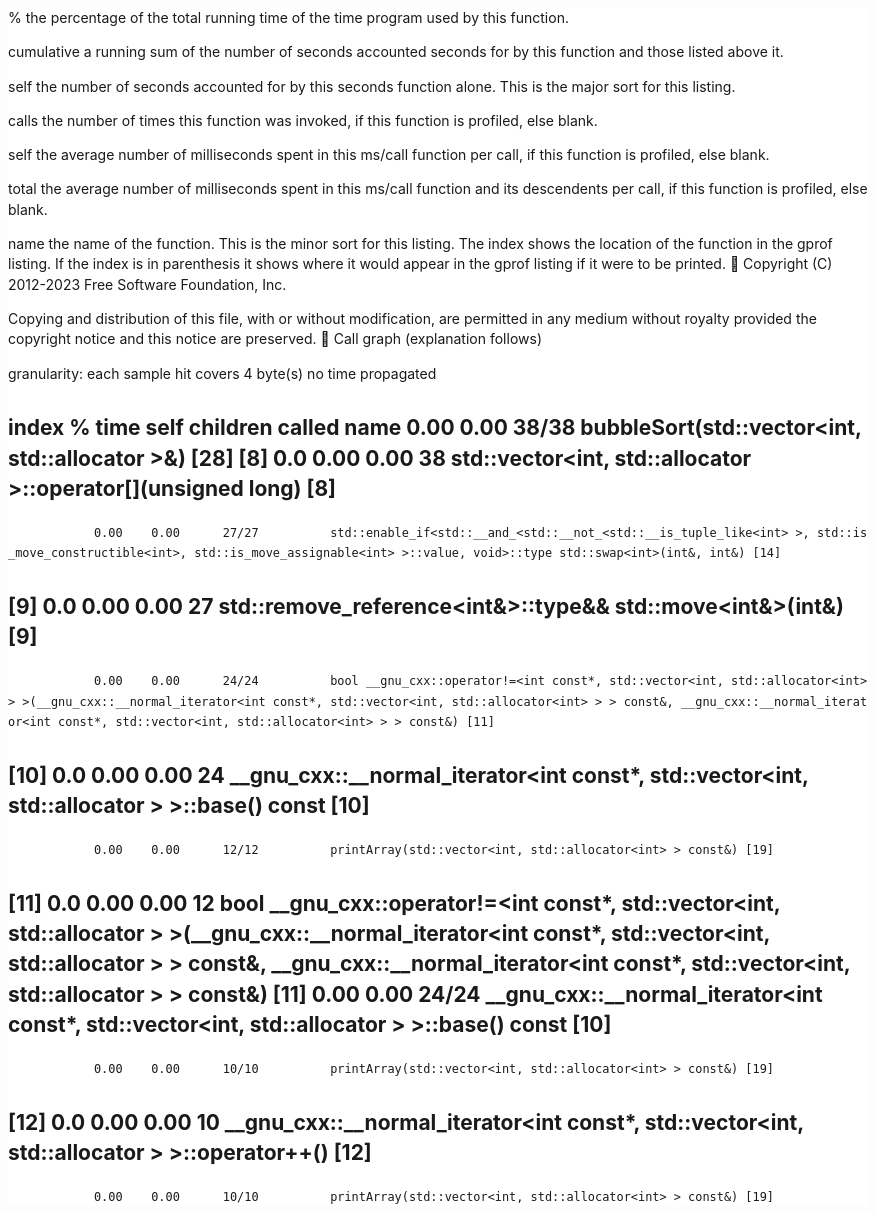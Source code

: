  %         the percentage of the total running time of the
time       program used by this function.

cumulative a running sum of the number of seconds accounted
 seconds   for by this function and those listed above it.

 self      the number of seconds accounted for by this
seconds    function alone.  This is the major sort for this
           listing.

calls      the number of times this function was invoked, if
           this function is profiled, else blank.

 self      the average number of milliseconds spent in this
ms/call    function per call, if this function is profiled,
	   else blank.

 total     the average number of milliseconds spent in this
ms/call    function and its descendents per call, if this
	   function is profiled, else blank.

name       the name of the function.  This is the minor sort
           for this listing. The index shows the location of
	   the function in the gprof listing. If the index is
	   in parenthesis it shows where it would appear in
	   the gprof listing if it were to be printed.

Copyright (C) 2012-2023 Free Software Foundation, Inc.

Copying and distribution of this file, with or without modification,
are permitted in any medium without royalty provided the copyright
notice and this notice are preserved.

		     Call graph (explanation follows)


granularity: each sample hit covers 4 byte(s) no time propagated

index % time    self  children    called     name
                0.00    0.00      38/38          bubbleSort(std::vector<int, std::allocator<int> >&) [28]
[8]      0.0    0.00    0.00      38         std::vector<int, std::allocator<int> >::operator[](unsigned long) [8]
-----------------------------------------------
                0.00    0.00      27/27          std::enable_if<std::__and_<std::__not_<std::__is_tuple_like<int> >, std::is_move_constructible<int>, std::is_move_assignable<int> >::value, void>::type std::swap<int>(int&, int&) [14]
[9]      0.0    0.00    0.00      27         std::remove_reference<int&>::type&& std::move<int&>(int&) [9]
-----------------------------------------------
                0.00    0.00      24/24          bool __gnu_cxx::operator!=<int const*, std::vector<int, std::allocator<int> > >(__gnu_cxx::__normal_iterator<int const*, std::vector<int, std::allocator<int> > > const&, __gnu_cxx::__normal_iterator<int const*, std::vector<int, std::allocator<int> > > const&) [11]
[10]     0.0    0.00    0.00      24         __gnu_cxx::__normal_iterator<int const*, std::vector<int, std::allocator<int> > >::base() const [10]
-----------------------------------------------
                0.00    0.00      12/12          printArray(std::vector<int, std::allocator<int> > const&) [19]
[11]     0.0    0.00    0.00      12         bool __gnu_cxx::operator!=<int const*, std::vector<int, std::allocator<int> > >(__gnu_cxx::__normal_iterator<int const*, std::vector<int, std::allocator<int> > > const&, __gnu_cxx::__normal_iterator<int const*, std::vector<int, std::allocator<int> > > const&) [11]
                0.00    0.00      24/24          __gnu_cxx::__normal_iterator<int const*, std::vector<int, std::allocator<int> > >::base() const [10]
-----------------------------------------------
                0.00    0.00      10/10          printArray(std::vector<int, std::allocator<int> > const&) [19]
[12]     0.0    0.00    0.00      10         __gnu_cxx::__normal_iterator<int const*, std::vector<int, std::allocator<int> > >::operator++() [12]
-----------------------------------------------
                0.00    0.00      10/10          printArray(std::vector<int, std::allocator<int> > const&) [19]